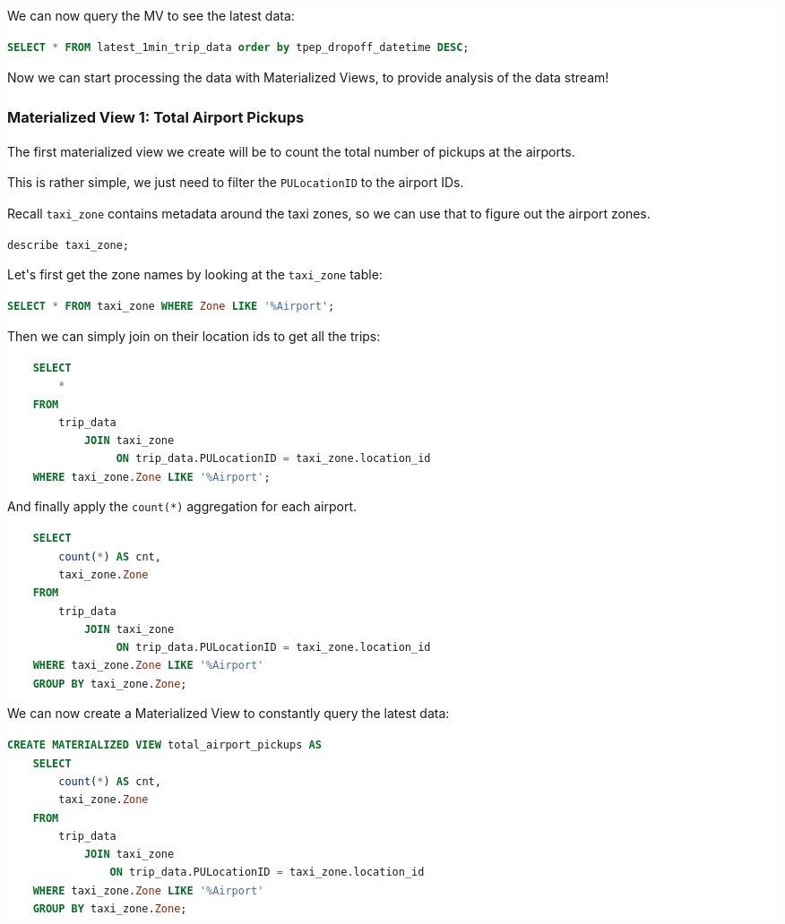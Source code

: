 We can now query the MV to see the latest data:
```sql
SELECT * FROM latest_1min_trip_data order by tpep_dropoff_datetime DESC;
```

Now we can start processing the data with Materialized Views, to provide analysis of the data stream!

### Materialized View 1: Total Airport Pickups

The first materialized view we create will be to count the total number of pickups at the airports.

This is rather simple, we just need to filter the `PULocationID` to the airport IDs.
 
Recall `taxi_zone` contains metadata around the taxi zones, so we can use that to figure out the airport zones.
```sql
describe taxi_zone;
```

Let's first get the zone names by looking at the `taxi_zone` table:
```sql
SELECT * FROM taxi_zone WHERE Zone LIKE '%Airport';
```

Then we can simply join on their location ids to get all the trips:
```sql
    SELECT
        *
    FROM
        trip_data
            JOIN taxi_zone
                 ON trip_data.PULocationID = taxi_zone.location_id
    WHERE taxi_zone.Zone LIKE '%Airport';
```

And finally apply the `count(*)` aggregation for each airport.

```sql
    SELECT
        count(*) AS cnt,
        taxi_zone.Zone
    FROM
        trip_data
            JOIN taxi_zone
                 ON trip_data.PULocationID = taxi_zone.location_id
    WHERE taxi_zone.Zone LIKE '%Airport'
    GROUP BY taxi_zone.Zone;
```

We can now create a Materialized View to constantly query the latest data:
```sql
CREATE MATERIALIZED VIEW total_airport_pickups AS
    SELECT
        count(*) AS cnt,
        taxi_zone.Zone
    FROM
        trip_data
            JOIN taxi_zone
                ON trip_data.PULocationID = taxi_zone.location_id
    WHERE taxi_zone.Zone LIKE '%Airport'
    GROUP BY taxi_zone.Zone;
```
